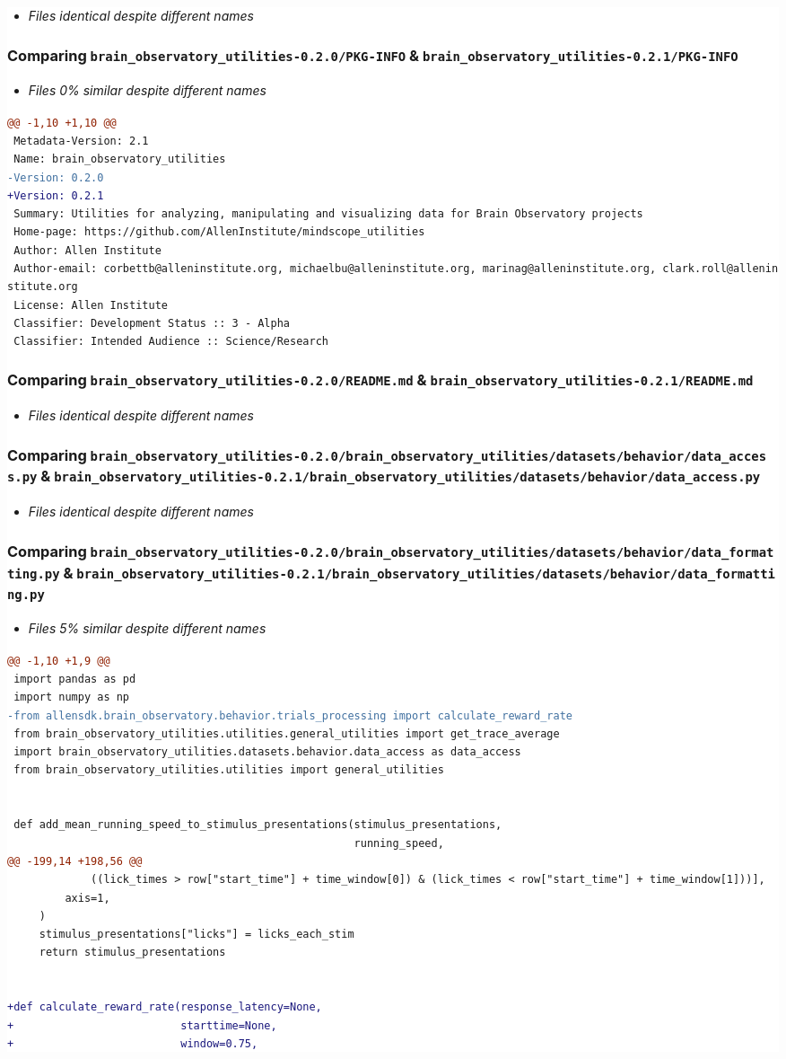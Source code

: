  * *Files identical despite different names*

### Comparing `brain_observatory_utilities-0.2.0/PKG-INFO` & `brain_observatory_utilities-0.2.1/PKG-INFO`

 * *Files 0% similar despite different names*

```diff
@@ -1,10 +1,10 @@
 Metadata-Version: 2.1
 Name: brain_observatory_utilities
-Version: 0.2.0
+Version: 0.2.1
 Summary: Utilities for analyzing, manipulating and visualizing data for Brain Observatory projects
 Home-page: https://github.com/AllenInstitute/mindscope_utilities
 Author: Allen Institute
 Author-email: corbettb@alleninstitute.org, michaelbu@alleninstitute.org, marinag@alleninstitute.org, clark.roll@alleninstitute.org
 License: Allen Institute
 Classifier: Development Status :: 3 - Alpha
 Classifier: Intended Audience :: Science/Research
```

### Comparing `brain_observatory_utilities-0.2.0/README.md` & `brain_observatory_utilities-0.2.1/README.md`

 * *Files identical despite different names*

### Comparing `brain_observatory_utilities-0.2.0/brain_observatory_utilities/datasets/behavior/data_access.py` & `brain_observatory_utilities-0.2.1/brain_observatory_utilities/datasets/behavior/data_access.py`

 * *Files identical despite different names*

### Comparing `brain_observatory_utilities-0.2.0/brain_observatory_utilities/datasets/behavior/data_formatting.py` & `brain_observatory_utilities-0.2.1/brain_observatory_utilities/datasets/behavior/data_formatting.py`

 * *Files 5% similar despite different names*

```diff
@@ -1,10 +1,9 @@
 import pandas as pd
 import numpy as np
-from allensdk.brain_observatory.behavior.trials_processing import calculate_reward_rate
 from brain_observatory_utilities.utilities.general_utilities import get_trace_average
 import brain_observatory_utilities.datasets.behavior.data_access as data_access
 from brain_observatory_utilities.utilities import general_utilities
 
 
 def add_mean_running_speed_to_stimulus_presentations(stimulus_presentations,
                                                      running_speed,
@@ -199,14 +198,56 @@
             ((lick_times > row["start_time"] + time_window[0]) & (lick_times < row["start_time"] + time_window[1]))],
         axis=1,
     )
     stimulus_presentations["licks"] = licks_each_stim
     return stimulus_presentations
 
 
+def calculate_reward_rate(response_latency=None,
+                          starttime=None,
+                          window=0.75,
```